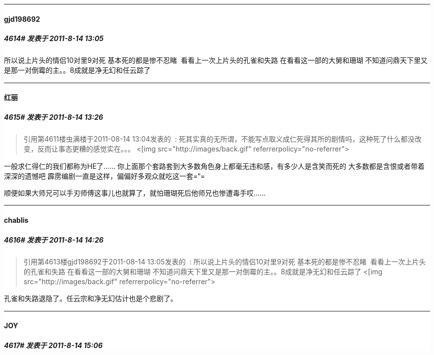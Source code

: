 





-----

####  gjd198692  
##### 4614#       发表于 2011-8-14 13:05




所以说上片头的情侣10对里9对死 基本死的都是惨不忍睹  看看上一次上片头的孔雀和失路 在看看这一部的大舅和珊瑚 不知道问鼎天下里又是那一对倒霉的主。。8成就是净无幻和任云踪了







-----

####  红丽  
##### 4615#       发表于 2011-8-14 13:26



<blockquote>引用第4611楼虫满楼于2011-08-14 13:04发表的  :
死其实真的无所谓，不能写点取义成仁死得其所的剧情吗，这种死了什么都没改变，反而让事态更糟的感觉实在。。。 <[img src="http://images/back.gif" referrerpolicy="no-referrer"></blockquote>
一般求仁得仁的我们都称为HE了……
你上面那个套路套到大多数角色身上都毫无违和感，有多少人是含笑而死的
大多数都是含恨或者带着深深的遗憾吧
霹雳编剧一直是这样，偏偏好多观众就吃这一套=“=

顺便如果大师兄可以手刃师傅这事儿也就算了，就怕珊瑚死后他师兄也惨遭毒手哎……







-----

####  chablis  
##### 4616#       发表于 2011-8-14 14:26



<blockquote>引用第4613楼gjd198692于2011-08-14 13:05发表的  :
所以说上片头的情侣10对里9对死 基本死的都是惨不忍睹  看看上一次上片头的孔雀和失路 在看看这一部的大舅和珊瑚 不知道问鼎天下里又是那一对倒霉的主。。8成就是净无幻和任云踪了 <[img src="http://images/back.gif" referrerpolicy="no-referrer"></blockquote>
孔雀和失路退隐了。任云宗和净无幻估计也是个悲剧了。







-----

####  JOY  
##### 4617#       发表于 2011-8-14 15:06
